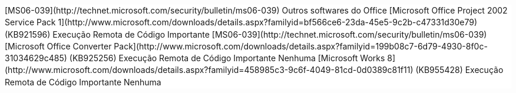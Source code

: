 </td>
<td style="border:1px solid black;">
[MS06-039](http://technet.microsoft.com/security/bulletin/ms06-039)
</td>
</tr>
<tr>
<th colspan="4" style="border:1px solid black;">
Outros softwares do Office
</th>
</tr>
<tr class="alternateRow">
<td style="border:1px solid black;">
[Microsoft Office Project 2002 Service Pack 1](http://www.microsoft.com/downloads/details.aspx?familyid=bf566ce6-23da-45e5-9c2b-c47331d30e79)  
(KB921596)
</td>
<td style="border:1px solid black;">
Execução Remota de Código
</td>
<td style="border:1px solid black;">
Importante
</td>
<td style="border:1px solid black;">
[MS06-039](http://technet.microsoft.com/security/bulletin/ms06-039)
</td>
</tr>
<tr>
<td style="border:1px solid black;">
[Microsoft Office Converter Pack](http://www.microsoft.com/downloads/details.aspx?familyid=199b08c7-6d79-4930-8f0c-31034629c485)  
(KB925256)
</td>
<td style="border:1px solid black;">
Execução Remota de Código
</td>
<td style="border:1px solid black;">
Importante
</td>
<td style="border:1px solid black;">
Nenhuma
</td>
</tr>
<tr class="alternateRow">
<td style="border:1px solid black;">
[Microsoft Works 8](http://www.microsoft.com/downloads/details.aspx?familyid=458985c3-9c6f-4049-81cd-0d0389c81f11)  
(KB955428)
</td>
<td style="border:1px solid black;">
Execução Remota de Código
</td>
<td style="border:1px solid black;">
Importante
</td>
<td style="border:1px solid black;">
Nenhuma
</td>
</tr>
</table>
 